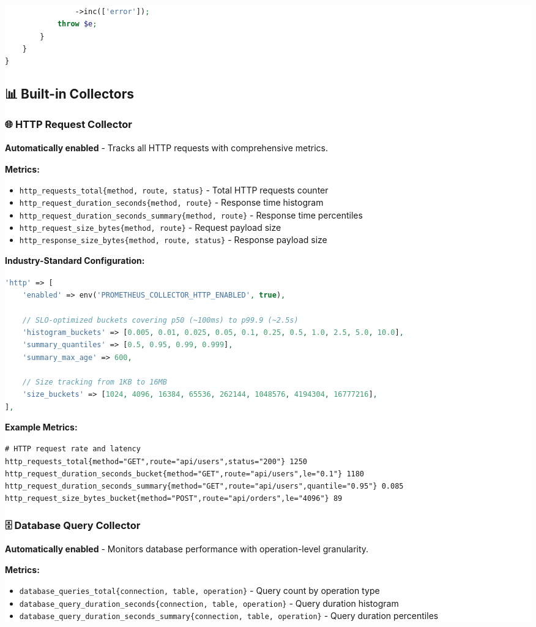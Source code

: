 ```php
                ->inc(['error']);
            throw $e;
        }
    }
}
```

## 📊 Built-in Collectors

### 🌐 HTTP Request Collector

**Automatically enabled** - Tracks all HTTP requests with comprehensive metrics.

**Metrics:**
- `http_requests_total{method, route, status}` - Total HTTP requests counter
- `http_request_duration_seconds{method, route}` - Response time histogram 
- `http_request_duration_seconds_summary{method, route}` - Response time percentiles
- `http_request_size_bytes{method, route}` - Request payload size
- `http_response_size_bytes{method, route, status}` - Response payload size

**Industry-Standard Configuration:**
```php
'http' => [
    'enabled' => env('PROMETHEUS_COLLECTOR_HTTP_ENABLED', true),
    
    // SLO-optimized buckets covering p50 (~100ms) to p99.9 (~2.5s)
    'histogram_buckets' => [0.005, 0.01, 0.025, 0.05, 0.1, 0.25, 0.5, 1.0, 2.5, 5.0, 10.0],
    'summary_quantiles' => [0.5, 0.95, 0.99, 0.999],
    'summary_max_age' => 600,
    
    // Size tracking from 1KB to 16MB
    'size_buckets' => [1024, 4096, 16384, 65536, 262144, 1048576, 4194304, 16777216],
],
```

**Example Metrics:**
```prometheus
# HTTP request rate and latency
http_requests_total{method="GET",route="api/users",status="200"} 1250
http_request_duration_seconds_bucket{method="GET",route="api/users",le="0.1"} 1180
http_request_duration_seconds_summary{method="GET",route="api/users",quantile="0.95"} 0.085
http_request_size_bytes_bucket{method="POST",route="api/orders",le="4096"} 89
```

### 🗄️ Database Query Collector

**Automatically enabled** - Monitors database performance with operation-level granularity.

**Metrics:**
- `database_queries_total{connection, table, operation}` - Query count by operation type
- `database_query_duration_seconds{connection, table, operation}` - Query duration histogram
- `database_query_duration_seconds_summary{connection, table, operation}` - Query duration percentiles
